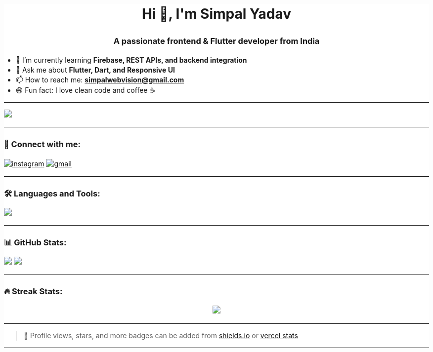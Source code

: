 <h1 align="center">Hi 👋, I'm Simpal Yadav</h1>
<h3 align="center">A passionate frontend & Flutter developer from India</h3>

- 🌱 I’m currently learning **Firebase, REST APIs, and backend integration**
- 💬 Ask me about **Flutter, Dart, and Responsive UI**
- 📫 How to reach me: **simpalwebvision@gmail.com**
- 😄 Fun fact: I love clean code and coffee ☕

---

<img src="https://user-images.githubusercontent.com/74038190/212750622-14c44a3d-28fd-40cb-ae8d-402b3ba3b3b3.gif" width="100%" />

---

### 🔗 Connect with me:
<p align="left">
<a href="https://www.instagram.com/simpalya22201/" target="blank"><img align="center" src="https://cdn.jsdelivr.net/npm/simple-icons@v3/icons/instagram.svg" alt="instagram" height="30" width="40" /></a>
<a href="mailto:simpalwebvision@gmail.com"><img align="center" src="https://img.shields.io/badge/Gmail-D14836?style=flat&logo=gmail&logoColor=white" alt="gmail" height="30" /></a>
</p>

---

### 🛠️ Languages and Tools:
<p align="left">
  <img src="https://skillicons.dev/icons?i=flutter,dart,html,css,js,git,github,figma,vscode" />
</p>

---

### 📊 GitHub Stats:
<p>
  <img width="48%" src="https://github-readme-stats.vercel.app/api?username=simpalyadav&show_icons=true&theme=github_dark" />
  <img width="48%" src="https://github-readme-stats.vercel.app/api/top-langs/?username=simpalyadav&layout=compact&theme=github_dark" />
</p>

---

### 🔥 Streak Stats:
<p align="center">
  <img src="https://github-readme-streak-stats.herokuapp.com/?user=simpalyadav&theme=github-dark-blue&hide_border=false" />
</p>

---

> 🚀 Profile views, stars, and more badges can be added from [shields.io](https://shields.io) or [vercel stats](https://github.com/anuraghazra/github-readme-stats)

---
